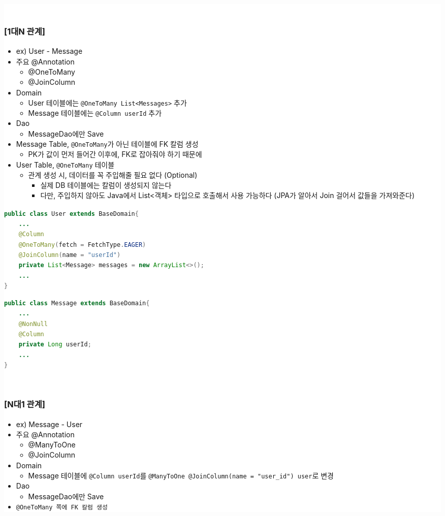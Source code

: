 <br>

### [1대N 관계]
* ex) User - Message
* 주요 @Annotation
  * @OneToMany
  * @JoinColumn
* Domain
  * User 테이블에는 `@OneToMany List<Messages>` 추가
  * Message 테이블에는 `@Column userId` 추가
* Dao
  * MessageDao에만 Save
* Message Table, `@OneToMany`가 아닌 테이블에 FK 칼럼 생성
  * PK가 값이 먼저 들어간 이후에, FK로 잡아줘야 하기 때문에
* User Table, `@OneToMany` 테이블
  * 관계 생성 시, 데이터를 꼭 주입해줄 필요 없다 (Optional)
    * 실제 DB 테이블에는 칼럼이 생성되지 않는다
    * 다만, 주입하지 않아도 Java에서 List<객체> 타입으로 호출해서 사용 가능하다 (JPA가 알아서 Join 걸어서 값들을 가져와준다)

```java
public class User extends BaseDomain{
    ...
    @Column
    @OneToMany(fetch = FetchType.EAGER)
    @JoinColumn(name = "userId")
    private List<Message> messages = new ArrayList<>();
    ...
}
```

```java
public class Message extends BaseDomain{
    ...
    @NonNull
    @Column
    private Long userId;
    ...
}
```

<br>

### [N대1 관계]
* ex) Message - User
* 주요 @Annotation
  * @ManyToOne
  * @JoinColumn
* Domain
  * Message 테이블에 `@Column userId`를 `@ManyToOne @JoinColumn(name = "user_id") user`로 변경
* Dao
  * MessageDao에만 Save
* `@OneToMany 쪽에 FK 칼럼 생성`
